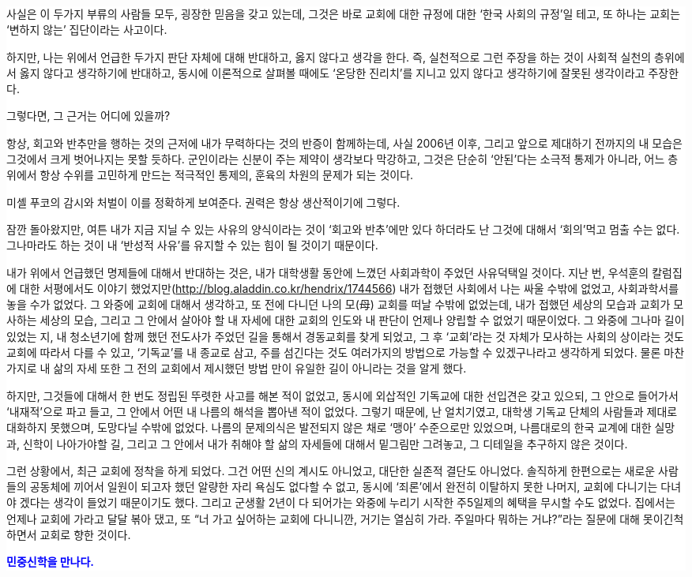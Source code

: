 
  


사실은 이 두가지 부류의 사람들 모두, 굉장한 믿음을 갖고 있는데, 그것은 바로 교회에 대한 규정에 대한 &#8216;한국 사회의 규정&#8217;일 테고, 또 하나는 교회는 &#8216;변하지 않는&#8217; 집단이라는 사고이다.


  


하지만, 나는 위에서 언급한 두가지 판단 자체에 대해 반대하고, 옳지 않다고 생각을 한다. 즉, 실천적으로 그런 주장을 하는 것이 사회적 실천의 층위에서 옳지 않다고 생각하기에 반대하고, 동시에 이론적으로 살펴볼 때에도 &#8216;온당한 진리치&#8217;를 지니고 있지 않다고 생각하기에 잘못된 생각이라고 주장한다.


  


그렇다면, 그 근거는 어디에 있을까?


  


항상, 회고와 반추만을 행하는 것의 근저에 내가 무력하다는 것의 반증이 함께하는데, 사실 2006년 이후, 그리고 앞으로 제대하기 전까지의 내 모습은 그것에서 크게 벗어나지는 못할 듯하다. 군인이라는 신분이 주는 제약이 생각보다 막강하고, 그것은 단순히 &#8216;안된&#8217;다는 소극적 통제가 아니라, 어느 층위에서 항상 수위를 고민하게 만드는 적극적인 통제의, 훈육의 차원의 문제가 되는 것이다. <A href="http://www.aladdin.co.kr/shop/witem.aspx?ISBN=8930032486" target=_blank><IMG alt="" src="http://image.aladdin.co.kr/coveretc/book/coversum/8930032486_1.jpg" align=left border=0></A>


  


미셸 푸코의 감시와 처벌이 이를 정확하게 보여준다. 권력은 항상 생산적이기에 그렇다.

잠깐 돌아왔지만, 여튼 내가 지금 지닐 수 있는 사유의 양식이라는 것이 &#8216;회고와 반추&#8217;에만 있다 하더라도 난 그것에 대해서 &#8216;회의&#8217;먹고 멈출 수는 없다. 그나마라도 하는 것이 내 &#8216;반성적 사유&#8217;를 유지할 수 있는 힘이 될 것이기 때문이다.


  


내가 위에서 언급했던 명제들에 대해서 반대하는 것은, 내가 대학생활 동안에 느꼈던 사회과학이 주었던 사유덕택일 것이다. 지난 번, 우석훈의 칼럼집에 대한 서평에서도 이야기 했었지만(<http://blog.aladdin.co.kr/hendrix/1744566>) 내가 접했던 사회에서 나는 싸울 수밖에 없었고, 사회과학서를 놓을 수가 없었다. 그 와중에 교회에 대해서 생각하고, 또 전에 다니던 나의 모(母) 교회를 떠날 수밖에 없었는데, 내가 접했던 세상의 모습과 교회가 모사하는 세상의 모습, 그리고 그 안에서 살아야 할 내 자세에 대한 교회의 인도와 내 판단이 언제나 양립할 수 없었기 때문이었다. 그 와중에 그나마 길이 있었는 지, 내 청소년기에 함께 했던 전도사가 주었던 길을 통해서 경동교회를 찾게 되었고, 그 후 &#8216;교회&#8217;라는 것 자체가 모사하는 사회의 상이라는 것도 교회에 따라서 다를 수 있고, &#8216;기독교&#8217;를 내 종교로 삼고, 주를 섬긴다는 것도 여러가지의 방법으로 가능할 수 있겠구나라고 생각하게 되었다. 물론 마찬가지로 내 삶의 자세 또한 그 전의 교회에서 제시했던 방법 만이 유일한 길이 아니라는 것을 알게 했다.


  


하지만, 그것들에 대해서 한 번도 정립된 뚜렷한 사고를 해본 적이 없었고, 동시에 외삽적인 기독교에 대한 선입견은 갖고 있으되, 그 안으로 들어가서 &#8216;내재적&#8217;으로 파고 들고, 그 안에서 어떤 내 나름의 해석을 뽑아낸 적이 없었다. 그렇기 때문에, 난 얼치기였고, 대학생 기독교 단체의 사람들과 제대로 대화하지 못했으며, 도망다닐 수밖에 없었다. 나름의 문제의식은 발전되지 않은 채로 &#8216;맹아&#8217; 수준으로만 있었으며, 나름대로의 한국 교계에 대한 실망과, 신학이 나아가야할 길, 그리고 그 안에서 내가 취해야 할 삶의 자세들에 대해서 밑그림만 그려놓고, 그 디테일을 추구하지 않은 것이다.


  


그런 상황에서, 최근 교회에 정착을 하게 되었다. 그건 어떤 신의 계시도 아니었고, 대단한 실존적 결단도 아니었다. 솔직하게 한편으로는 새로운 사람들의 공동체에 끼어서 일원이 되고자 했던 알량한 자리 욕심도 없다할 수 없고, 동시에 &#8216;죄론&#8217;에서 완전히 이탈하지 못한 나머지, 교회에 다니기는 다녀야 겠다는 생각이 들었기 때문이기도 했다. 그리고 군생활 2년이 다 되어가는 와중에 누리기 시작한 주5일제의 혜택을 무시할 수도 없었다. 집에서는 언제나 교회에 가라고 달달 볶아 댔고, 또 &#8220;너 가고 싶어하는 교회에 다니니깐, 거기는 열심히 가라. 주일마다 뭐하는 거냐?&#8221;라는 질문에 대해 못이긴척하면서 교회로 향한 것이다.


  


**<FONT color=#0000ff>민중신학을 만나다.</FONT>**
